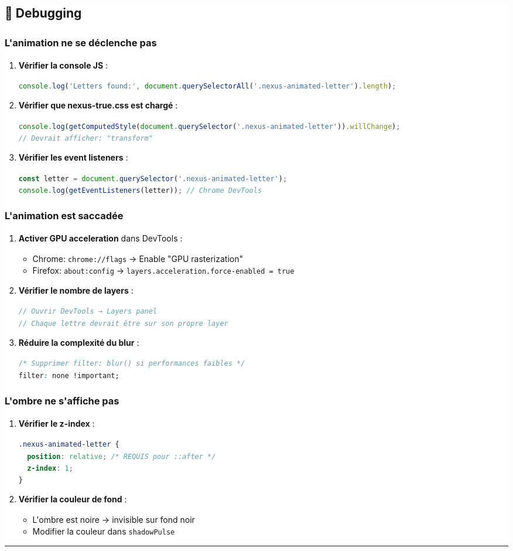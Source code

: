 
## 🐛 Debugging

### **L'animation ne se déclenche pas**

1. **Vérifier la console JS** :
   ```javascript
   console.log('Letters found:', document.querySelectorAll('.nexus-animated-letter').length);
   ```

2. **Vérifier que nexus-true.css est chargé** :
   ```javascript
   console.log(getComputedStyle(document.querySelector('.nexus-animated-letter')).willChange);
   // Devrait afficher: "transform"
   ```

3. **Vérifier les event listeners** :
   ```javascript
   const letter = document.querySelector('.nexus-animated-letter');
   console.log(getEventListeners(letter)); // Chrome DevTools
   ```

### **L'animation est saccadée**

1. **Activer GPU acceleration** dans DevTools :
   - Chrome: `chrome://flags` → Enable "GPU rasterization"
   - Firefox: `about:config` → `layers.acceleration.force-enabled = true`

2. **Vérifier le nombre de layers** :
   ```javascript
   // Ouvrir DevTools → Layers panel
   // Chaque lettre devrait être sur son propre layer
   ```

3. **Réduire la complexité du blur** :
   ```css
   /* Supprimer filter: blur() si performances faibles */
   filter: none !important;
   ```

### **L'ombre ne s'affiche pas**

1. **Vérifier le z-index** :
   ```css
   .nexus-animated-letter {
     position: relative; /* REQUIS pour ::after */
     z-index: 1;
   }
   ```

2. **Vérifier la couleur de fond** :
   - L'ombre est noire → invisible sur fond noir
   - Modifier la couleur dans `shadowPulse`

---
